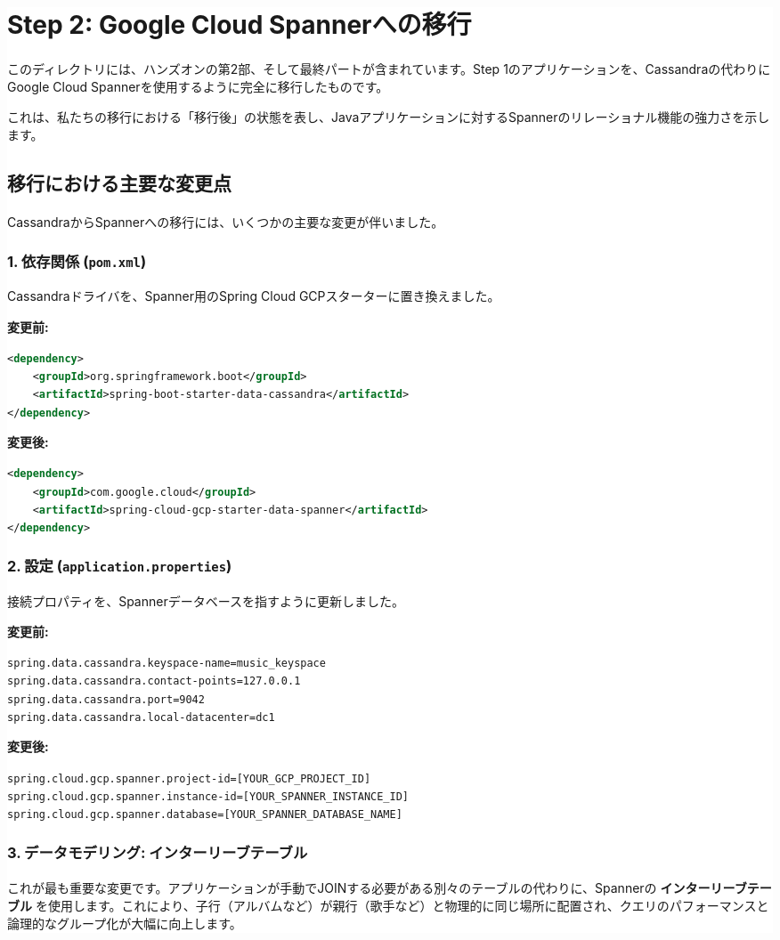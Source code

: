 # Step 2: Google Cloud Spannerへの移行

このディレクトリには、ハンズオンの第2部、そして最終パートが含まれています。Step 1のアプリケーションを、Cassandraの代わりにGoogle Cloud Spannerを使用するように完全に移行したものです。

これは、私たちの移行における「移行後」の状態を表し、Javaアプリケーションに対するSpannerのリレーショナル機能の強力さを示します。

## 移行における主要な変更点

CassandraからSpannerへの移行には、いくつかの主要な変更が伴いました。

### 1. 依存関係 (`pom.xml`)

Cassandraドライバを、Spanner用のSpring Cloud GCPスターターに置き換えました。

**変更前:**
```xml
<dependency>
    <groupId>org.springframework.boot</groupId>
    <artifactId>spring-boot-starter-data-cassandra</artifactId>
</dependency>
```

**変更後:**
```xml
<dependency>
    <groupId>com.google.cloud</groupId>
    <artifactId>spring-cloud-gcp-starter-data-spanner</artifactId>
</dependency>
```

### 2. 設定 (`application.properties`)

接続プロパティを、Spannerデータベースを指すように更新しました。

**変更前:**
```properties
spring.data.cassandra.keyspace-name=music_keyspace
spring.data.cassandra.contact-points=127.0.0.1
spring.data.cassandra.port=9042
spring.data.cassandra.local-datacenter=dc1
```

**変更後:**
```properties
spring.cloud.gcp.spanner.project-id=[YOUR_GCP_PROJECT_ID]
spring.cloud.gcp.spanner.instance-id=[YOUR_SPANNER_INSTANCE_ID]
spring.cloud.gcp.spanner.database=[YOUR_SPANNER_DATABASE_NAME]
```

### 3. データモデリング: インターリーブテーブル

これが最も重要な変更です。アプリケーションが手動でJOINする必要がある別々のテーブルの代わりに、Spannerの **インターリーブテーブル** を使用します。これにより、子行（アルバムなど）が親行（歌手など）と物理的に同じ場所に配置され、クエリのパフォーマンスと論理的なグループ化が大幅に向上します。
